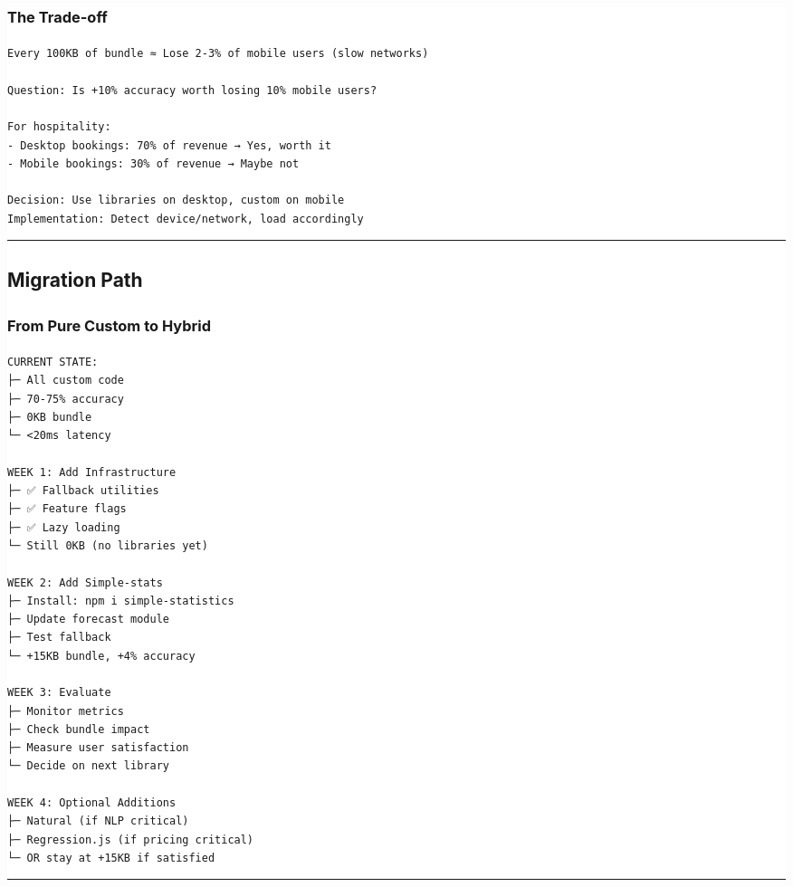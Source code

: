 ### The Trade-off

```
Every 100KB of bundle ≈ Lose 2-3% of mobile users (slow networks)

Question: Is +10% accuracy worth losing 10% mobile users?

For hospitality:
- Desktop bookings: 70% of revenue → Yes, worth it
- Mobile bookings: 30% of revenue → Maybe not

Decision: Use libraries on desktop, custom on mobile
Implementation: Detect device/network, load accordingly
```

---

## Migration Path

### From Pure Custom to Hybrid

```
CURRENT STATE:
├─ All custom code
├─ 70-75% accuracy
├─ 0KB bundle
└─ <20ms latency

WEEK 1: Add Infrastructure
├─ ✅ Fallback utilities
├─ ✅ Feature flags
├─ ✅ Lazy loading
└─ Still 0KB (no libraries yet)

WEEK 2: Add Simple-stats
├─ Install: npm i simple-statistics
├─ Update forecast module
├─ Test fallback
└─ +15KB bundle, +4% accuracy

WEEK 3: Evaluate
├─ Monitor metrics
├─ Check bundle impact
├─ Measure user satisfaction
└─ Decide on next library

WEEK 4: Optional Additions
├─ Natural (if NLP critical)
├─ Regression.js (if pricing critical)
└─ OR stay at +15KB if satisfied
```

---